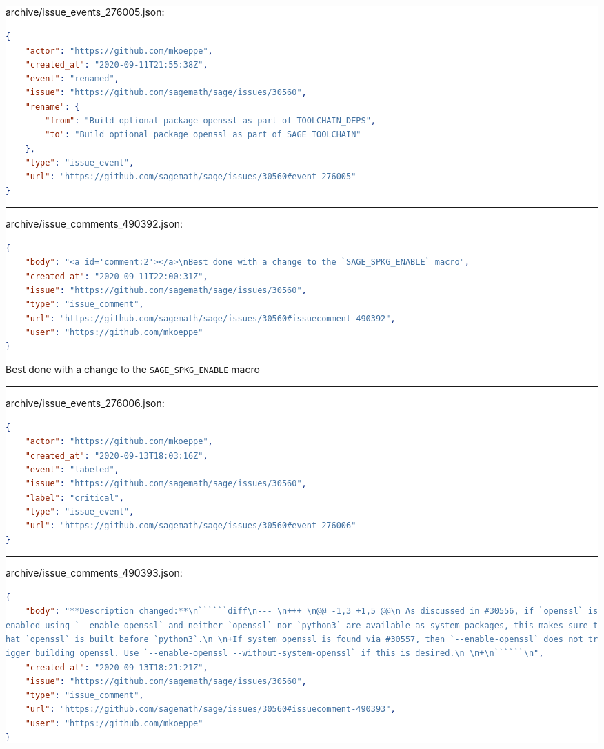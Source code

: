 archive/issue_events_276005.json:
```json
{
    "actor": "https://github.com/mkoeppe",
    "created_at": "2020-09-11T21:55:38Z",
    "event": "renamed",
    "issue": "https://github.com/sagemath/sage/issues/30560",
    "rename": {
        "from": "Build optional package openssl as part of TOOLCHAIN_DEPS",
        "to": "Build optional package openssl as part of SAGE_TOOLCHAIN"
    },
    "type": "issue_event",
    "url": "https://github.com/sagemath/sage/issues/30560#event-276005"
}
```



---

archive/issue_comments_490392.json:
```json
{
    "body": "<a id='comment:2'></a>\nBest done with a change to the `SAGE_SPKG_ENABLE` macro",
    "created_at": "2020-09-11T22:00:31Z",
    "issue": "https://github.com/sagemath/sage/issues/30560",
    "type": "issue_comment",
    "url": "https://github.com/sagemath/sage/issues/30560#issuecomment-490392",
    "user": "https://github.com/mkoeppe"
}
```

<a id='comment:2'></a>
Best done with a change to the `SAGE_SPKG_ENABLE` macro



---

archive/issue_events_276006.json:
```json
{
    "actor": "https://github.com/mkoeppe",
    "created_at": "2020-09-13T18:03:16Z",
    "event": "labeled",
    "issue": "https://github.com/sagemath/sage/issues/30560",
    "label": "critical",
    "type": "issue_event",
    "url": "https://github.com/sagemath/sage/issues/30560#event-276006"
}
```



---

archive/issue_comments_490393.json:
```json
{
    "body": "**Description changed:**\n``````diff\n--- \n+++ \n@@ -1,3 +1,5 @@\n As discussed in #30556, if `openssl` is enabled using `--enable-openssl` and neither `openssl` nor `python3` are available as system packages, this makes sure that `openssl` is built before `python3`.\n \n+If system openssl is found via #30557, then `--enable-openssl` does not trigger building openssl. Use `--enable-openssl --without-system-openssl` if this is desired.\n \n+\n``````\n",
    "created_at": "2020-09-13T18:21:21Z",
    "issue": "https://github.com/sagemath/sage/issues/30560",
    "type": "issue_comment",
    "url": "https://github.com/sagemath/sage/issues/30560#issuecomment-490393",
    "user": "https://github.com/mkoeppe"
}
```